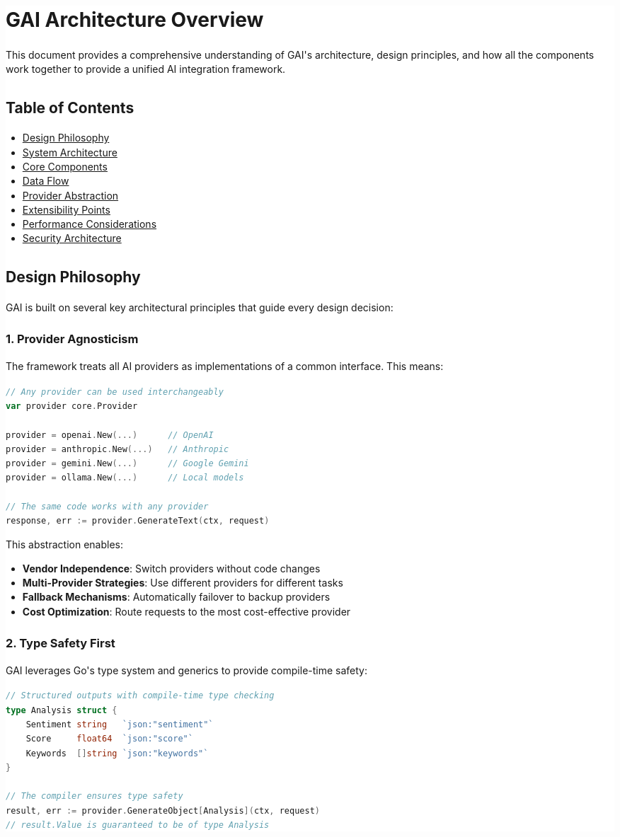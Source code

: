 # GAI Architecture Overview

This document provides a comprehensive understanding of GAI's architecture, design principles, and how all the components work together to provide a unified AI integration framework.

## Table of Contents
- [Design Philosophy](#design-philosophy)
- [System Architecture](#system-architecture)
- [Core Components](#core-components)
- [Data Flow](#data-flow)
- [Provider Abstraction](#provider-abstraction)
- [Extensibility Points](#extensibility-points)
- [Performance Considerations](#performance-considerations)
- [Security Architecture](#security-architecture)

## Design Philosophy

GAI is built on several key architectural principles that guide every design decision:

### 1. Provider Agnosticism

The framework treats all AI providers as implementations of a common interface. This means:

```go
// Any provider can be used interchangeably
var provider core.Provider

provider = openai.New(...)      // OpenAI
provider = anthropic.New(...)   // Anthropic  
provider = gemini.New(...)      // Google Gemini
provider = ollama.New(...)      // Local models

// The same code works with any provider
response, err := provider.GenerateText(ctx, request)
```

This abstraction enables:
- **Vendor Independence**: Switch providers without code changes
- **Multi-Provider Strategies**: Use different providers for different tasks
- **Fallback Mechanisms**: Automatically failover to backup providers
- **Cost Optimization**: Route requests to the most cost-effective provider

### 2. Type Safety First

GAI leverages Go's type system and generics to provide compile-time safety:

```go
// Structured outputs with compile-time type checking
type Analysis struct {
    Sentiment string   `json:"sentiment"`
    Score     float64  `json:"score"`
    Keywords  []string `json:"keywords"`
}

// The compiler ensures type safety
result, err := provider.GenerateObject[Analysis](ctx, request)
// result.Value is guaranteed to be of type Analysis
```
